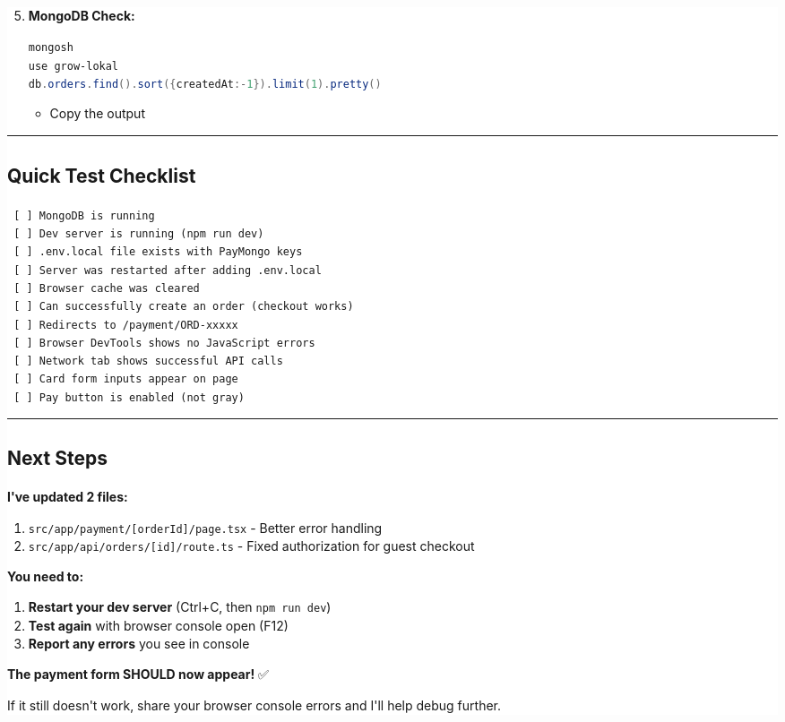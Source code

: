5. **MongoDB Check:**
   ```powershell
   mongosh
   use grow-lokal
   db.orders.find().sort({createdAt:-1}).limit(1).pretty()
   ```
   - Copy the output

---

## Quick Test Checklist

```
 [ ] MongoDB is running
 [ ] Dev server is running (npm run dev)
 [ ] .env.local file exists with PayMongo keys
 [ ] Server was restarted after adding .env.local
 [ ] Browser cache was cleared
 [ ] Can successfully create an order (checkout works)
 [ ] Redirects to /payment/ORD-xxxxx
 [ ] Browser DevTools shows no JavaScript errors
 [ ] Network tab shows successful API calls
 [ ] Card form inputs appear on page
 [ ] Pay button is enabled (not gray)
```

---

## Next Steps

**I've updated 2 files:**
1. `src/app/payment/[orderId]/page.tsx` - Better error handling
2. `src/app/api/orders/[id]/route.ts` - Fixed authorization for guest checkout

**You need to:**
1. **Restart your dev server** (Ctrl+C, then `npm run dev`)
2. **Test again** with browser console open (F12)
3. **Report any errors** you see in console

**The payment form SHOULD now appear!** ✅

If it still doesn't work, share your browser console errors and I'll help debug further.
